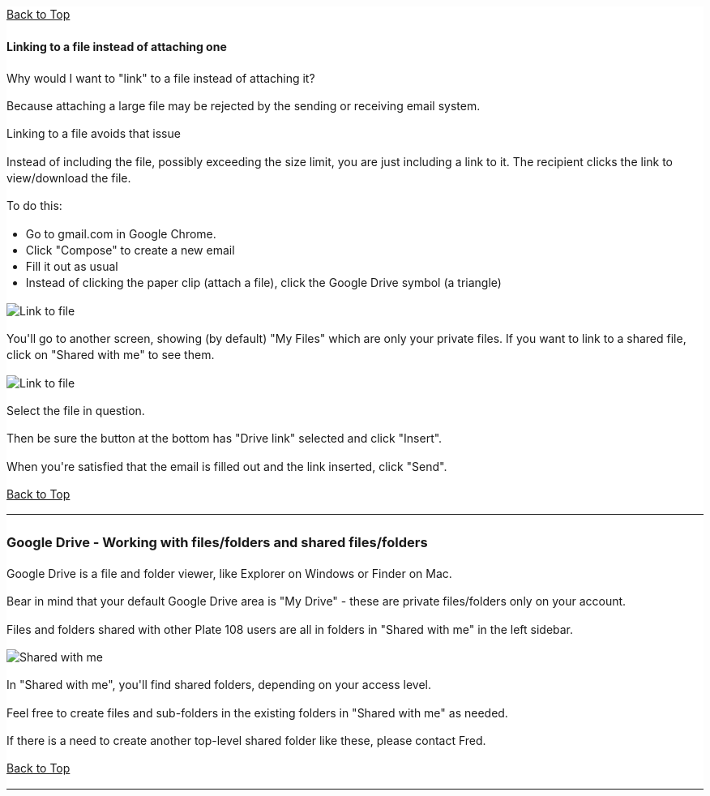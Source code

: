 [Back to Top](#top)

#### <a name="linking"></a>Linking to a file instead of attaching one

Why would I want to "link" to a file instead of attaching it?

Because attaching a large file may be rejected by the sending or receiving email system.

Linking to a file avoids that issue

Instead of including the file, possibly exceeding the size limit, you are just including a link to it. The recipient clicks the link to view/download the file.

To do this:
* Go to gmail.com in Google Chrome.
* Click "Compose" to create a new email
* Fill it out as usual
* Instead of clicking the paper clip (attach a file), click the Google Drive symbol (a triangle)

![Link to file](https://greenvillechorale.org/wp-content/uploads/2022/08/link-to-file-1.jpg)

You'll go to another screen, showing (by default) "My Files" which are only your private files. If you want to link to a shared file, click on "Shared with me" to see them. 

![Link to file](https://greenvillechorale.org/wp-content/uploads/2022/08/link-to-file-2.jpg)

Select the file in question.

Then be sure the button at the bottom has "Drive link" selected and click "Insert".

When you're satisfied that the email is filled out and the link inserted, click "Send".

[Back to Top](#top)

---

### <a name="drive"></a>Google Drive - Working with files/folders and shared files/folders

Google Drive is a file and folder viewer, like Explorer on Windows or Finder on Mac.

Bear in mind that your default Google Drive area is "My Drive" - these are private files/folders only on your account.

Files and folders shared with other Plate 108 users are all in folders in "Shared with me" in the left sidebar.

![Shared with me](https://greenvillechorale.org/wp-content/uploads/2022/08/drive-1.png)

In "Shared with me", you'll find shared folders, depending on your access level.

Feel free to create files and sub-folders in the existing folders in "Shared with me" as needed.

If there is a need to create another top-level shared folder like these, please contact Fred.

[Back to Top](#top)

---
